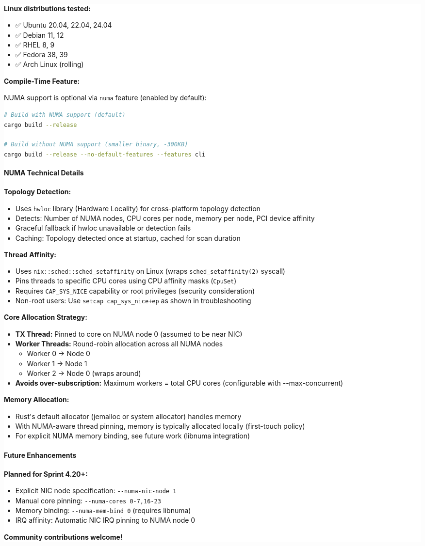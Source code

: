 **Linux distributions tested:**
- ✅ Ubuntu 20.04, 22.04, 24.04
- ✅ Debian 11, 12
- ✅ RHEL 8, 9
- ✅ Fedora 38, 39
- ✅ Arch Linux (rolling)

**Compile-Time Feature:**

NUMA support is optional via `numa` feature (enabled by default):

```bash
# Build with NUMA support (default)
cargo build --release

# Build without NUMA support (smaller binary, -300KB)
cargo build --release --no-default-features --features cli
```

#### NUMA Technical Details

**Topology Detection:**
- Uses `hwloc` library (Hardware Locality) for cross-platform topology detection
- Detects: Number of NUMA nodes, CPU cores per node, memory per node, PCI device affinity
- Graceful fallback if hwloc unavailable or detection fails
- Caching: Topology detected once at startup, cached for scan duration

**Thread Affinity:**
- Uses `nix::sched::sched_setaffinity` on Linux (wraps `sched_setaffinity(2)` syscall)
- Pins threads to specific CPU cores using CPU affinity masks (`CpuSet`)
- Requires `CAP_SYS_NICE` capability or root privileges (security consideration)
- Non-root users: Use `setcap cap_sys_nice+ep` as shown in troubleshooting

**Core Allocation Strategy:**
- **TX Thread:** Pinned to core on NUMA node 0 (assumed to be near NIC)
- **Worker Threads:** Round-robin allocation across all NUMA nodes
  - Worker 0 → Node 0
  - Worker 1 → Node 1
  - Worker 2 → Node 0 (wraps around)
- **Avoids over-subscription:** Maximum workers = total CPU cores (configurable with --max-concurrent)

**Memory Allocation:**
- Rust's default allocator (jemalloc or system allocator) handles memory
- With NUMA-aware thread pinning, memory is typically allocated locally (first-touch policy)
- For explicit NUMA memory binding, see future work (libnuma integration)

#### Future Enhancements

**Planned for Sprint 4.20+:**
- Explicit NIC node specification: `--numa-nic-node 1`
- Manual core pinning: `--numa-cores 0-7,16-23`
- Memory binding: `--numa-mem-bind 0` (requires libnuma)
- IRQ affinity: Automatic NIC IRQ pinning to NUMA node 0

**Community contributions welcome!**
